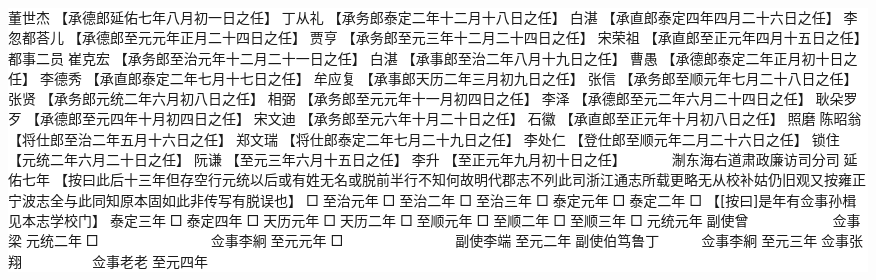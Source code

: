 董世杰 【承德郎延佑七年八月初一日之任】 
丁从礼 【承务郎泰定二年十二月十八日之任】 
白湛 【承直郎泰定四年四月二十六日之任】 
李忽都荅儿 【承德郎至元元年正月二十四日之任】 
贾亨 【承务郎至元三年十二月二十四日之任】 
宋荣祖 【承直郎至正元年四月十五日之任】 
都事二员
崔克宏 【承务郎至治元年十二月二十一日之任】 
白湛 【承事郎至治二年八月十九日之任】 
曹愚 【承德郎泰定二年正月初十日之任】 
李德秀 【承直郎泰定二年七月十七日之任】 
牟应复 【承事郎天历二年三月初九日之任】 
张信 【承务郎至顺元年七月二十八日之任】 
张贤 【承务郎元统二年六月初八日之任】 
相弼 【承务郎至元元年十一月初四日之任】 
李泽 【承德郎至元二年六月二十四日之任】 
耿朵罗歹 【承德郎至元四年十月初四日之任】 
宋文迪 【承务郎至元六年十月二十日之任】 
石徽 【承直郎至正元年十月初八日之任】 
照磨
陈昭翁 【将仕郎至治二年五月十六日之任】 
郑文瑞 【将仕郎泰定二年七月二十九日之任】 
李处仁 【登仕郎至顺元年二月二十六日之任】 
锁住 【元统二年六月二十日之任】 
阮谦 【至元三年六月十五日之任】 
李升 【至正元年九月初十日之任】 
　　　淛东海右道肃政廉访司分司
延佑七年 【按曰此后十三年但存空行元统以后或有姓无名或脱前半行不知何故明代郡志不列此司浙江通志所载更略无从校补姑仍旧观又按雍正宁波志全与此同知原本固如此非传写有脱误也】 
□
至治元年
□
至治二年
□
至治三年
□
泰定元年
□
泰定二年
□ 【[按曰]是年有佥事孙楫见本志学校门】 
泰定三年
□
泰定四年
□
天历元年
□
天历二年
□
至顺元年
□
至顺二年
□
至顺三年
□
元统元年
副使曾　　　　　　佥事梁
元统二年
□　　　　　　　　佥事李絅
至元元年
□　　　　　　　　副使李端
至元二年
副使伯笃鲁丁　　　佥事李絅
至元三年
佥事张翔　　　　　佥事老老
至元四年
